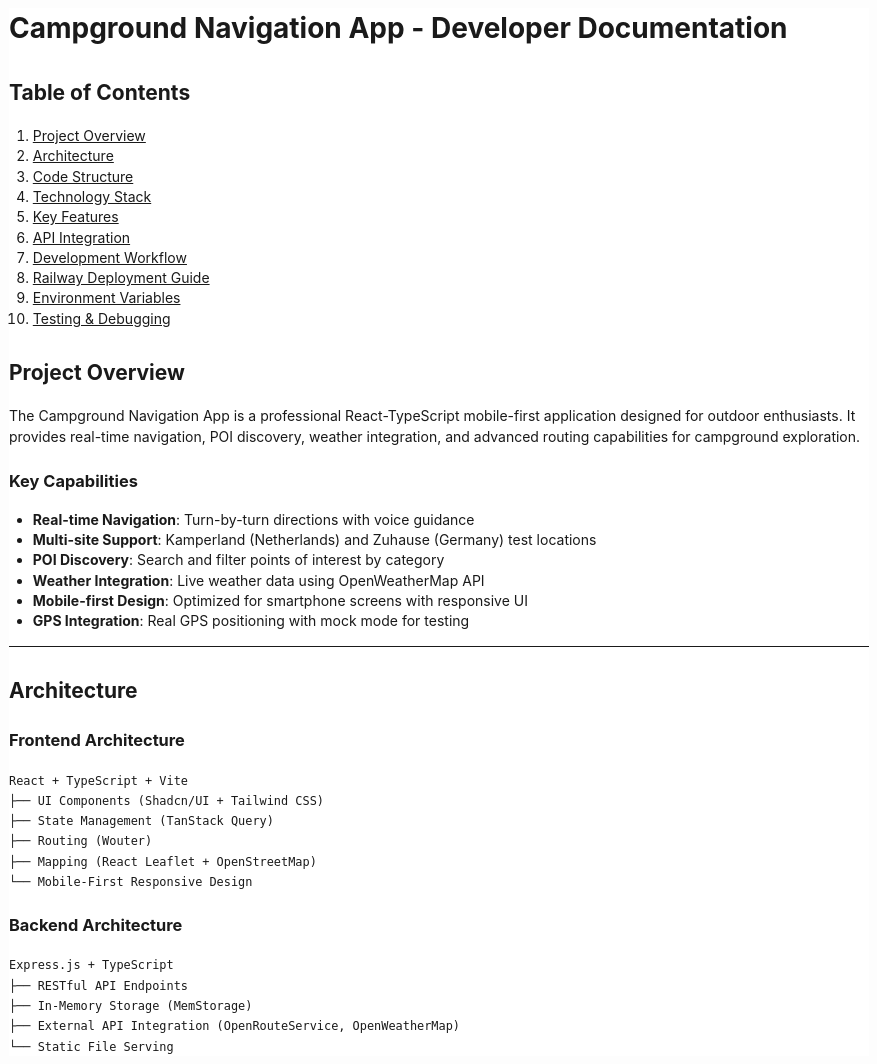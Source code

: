 # Campground Navigation App - Developer Documentation

## Table of Contents
1. [Project Overview](#project-overview)
2. [Architecture](#architecture)
3. [Code Structure](#code-structure)
4. [Technology Stack](#technology-stack)
5. [Key Features](#key-features)
6. [API Integration](#api-integration)
7. [Development Workflow](#development-workflow)
8. [Railway Deployment Guide](#railway-deployment-guide)
9. [Environment Variables](#environment-variables)
10. [Testing & Debugging](#testing--debugging)

## Project Overview

The Campground Navigation App is a professional React-TypeScript mobile-first application designed for outdoor enthusiasts. It provides real-time navigation, POI discovery, weather integration, and advanced routing capabilities for campground exploration.

### Key Capabilities
- **Real-time Navigation**: Turn-by-turn directions with voice guidance
- **Multi-site Support**: Kamperland (Netherlands) and Zuhause (Germany) test locations
- **POI Discovery**: Search and filter points of interest by category
- **Weather Integration**: Live weather data using OpenWeatherMap API
- **Mobile-first Design**: Optimized for smartphone screens with responsive UI
- **GPS Integration**: Real GPS positioning with mock mode for testing

---

## Architecture

### Frontend Architecture
```
React + TypeScript + Vite
├── UI Components (Shadcn/UI + Tailwind CSS)
├── State Management (TanStack Query)
├── Routing (Wouter)
├── Mapping (React Leaflet + OpenStreetMap)
└── Mobile-First Responsive Design
```

### Backend Architecture
```
Express.js + TypeScript
├── RESTful API Endpoints
├── In-Memory Storage (MemStorage)
├── External API Integration (OpenRouteService, OpenWeatherMap)
└── Static File Serving
```
